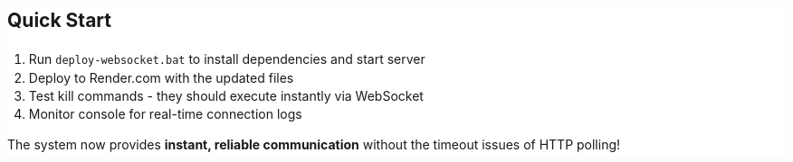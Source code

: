 
## Quick Start
1. Run `deploy-websocket.bat` to install dependencies and start server
2. Deploy to Render.com with the updated files
3. Test kill commands - they should execute instantly via WebSocket
4. Monitor console for real-time connection logs

The system now provides **instant, reliable communication** without the timeout issues of HTTP polling!
